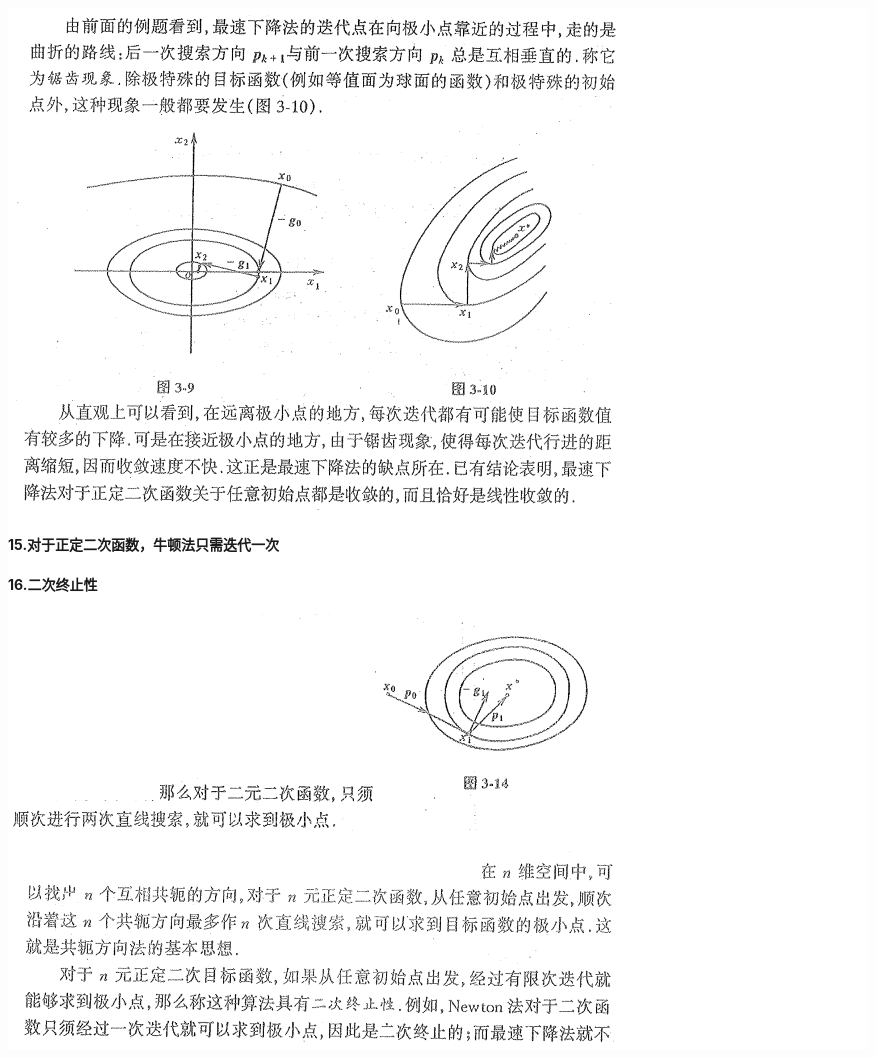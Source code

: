 ![在这里插入图片描述](pic/5c75B.png)

#### 15.对于正定二次函数，牛顿法只需迭代一次

#### 16.二次终止性

![在这里插入图片描述](pic/beE0D.png)

![在这里插入图片描述](pic/E7baE.png)
